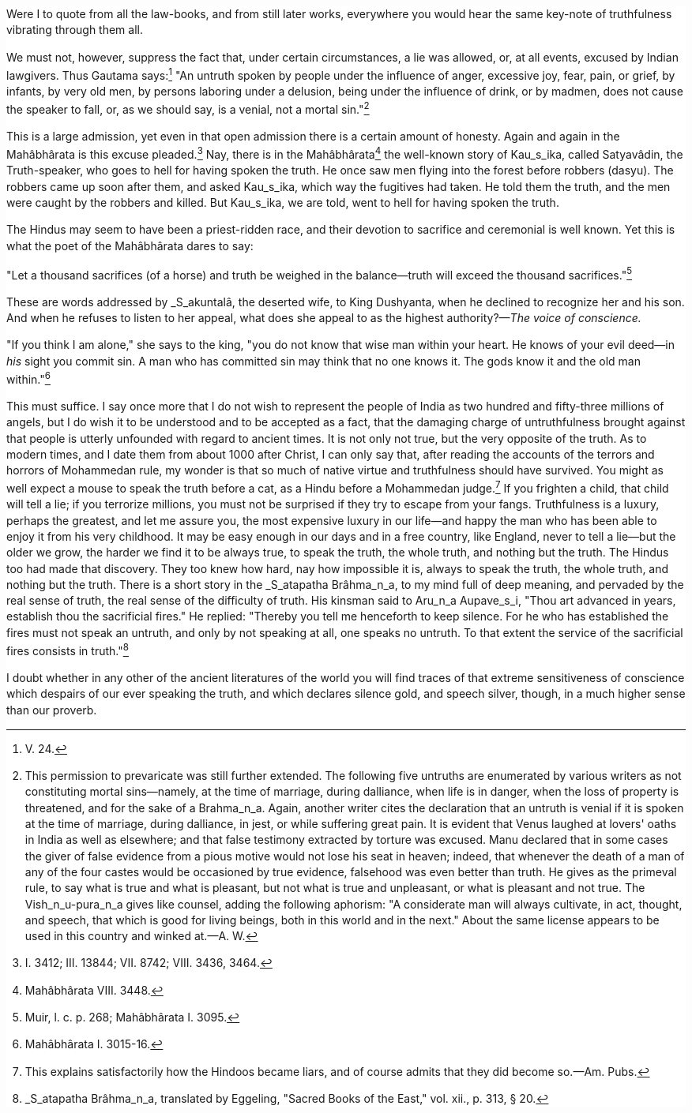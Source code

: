 Were I to quote from all the law-books, and from still later works, everywhere you would hear the same key-note of truthfulness vibrating through them all.

We must not, however, suppress the fact that, under certain circumstances, a lie was allowed, or, at all events, excused by Indian lawgivers. Thus Gautama says:[^76] "An untruth spoken by people under the influence of anger, excessive joy, fear, pain, or grief, by infants, by very old men, by persons laboring under a delusion, being under the influence of drink, or by madmen, does not cause the speaker to fall, or, as we should say, is a venial, not a mortal sin."[^77]

This is a large admission, yet even in that open admission there is a certain amount of honesty. Again and again in the Mahâbhârata is this excuse pleaded.[^78] Nay, there is in the Mahâbhârata[^79] the well-known story of Kau_s_ika, called Satyavâdin, the Truth-speaker, who goes to hell for having spoken the truth. He once saw men flying into the forest before robbers (dasyu). The robbers came up soon after them, and asked Kau_s_ika, which way the fugitives had taken. He told them the truth, and the men were caught by the robbers and killed. But Kau_s_ika, we are told, went to hell for having spoken the truth.

The Hindus may seem to have been a priest-ridden race, and their devotion to sacrifice and ceremonial is well known. Yet this is what the poet of the Mahâbhârata dares to say:

"Let a thousand sacrifices (of a horse) and truth be weighed in the balance—truth will exceed the thousand sacrifices."[^80]

These are words addressed by _S_akuntalâ, the deserted wife, to King Dushyanta, when he declined to recognize her and his son. And when he refuses to listen to her appeal, what does she appeal to as the highest authority?—_The voice of conscience._

"If you think I am alone," she says to the king, "you do not know that wise man within your heart. He knows of your evil deed—in _his_ sight you commit sin. A man who has committed sin may think that no one knows it. The gods know it and the old man within."[^81]

This must suffice. I say once more that I do not wish to represent the people of India as two hundred and fifty-three millions of angels, but I do wish it to be understood and to be accepted as a fact, that the damaging charge of untruthfulness brought against that people is utterly unfounded with regard to ancient times. It is not only not true, but the very opposite of the truth. As to modern times, and I date them from about 1000 after Christ, I can only say that, after reading the accounts of the terrors and horrors of Mohammedan rule, my wonder is that so much of native virtue and truthfulness should have survived. You might as well expect a mouse to speak the truth before a cat, as a Hindu before a Mohammedan judge.[^82] If you frighten a child, that child will tell a lie; if you terrorize millions, you must not be surprised if they try to escape from your fangs. Truthfulness is a luxury, perhaps the greatest, and let me assure you, the most expensive luxury in our life—and happy the man who has been able to enjoy it from his very childhood. It may be easy enough in our days and in a free country, like England, never to tell a lie—but the older we grow, the harder we find it to be always true, to speak the truth, the whole truth, and nothing but the truth. The Hindus too had made that discovery. They too knew how hard, nay how impossible it is, always to speak the truth, the whole truth, and nothing but the truth. There is a short story in the _S_atapatha Brâhma_n_a, to my mind full of deep meaning, and pervaded by the real sense of truth, the real sense of the difficulty of truth. His kinsman said to Aru_n_a Aupave_s_i, "Thou art advanced in years, establish thou the sacrificial fires." He replied: "Thereby you tell me henceforth to keep silence. For he who has established the fires must not speak an untruth, and only by not speaking at all, one speaks no untruth. To that extent the service of the sacrificial fires consists in truth."[^83]

I doubt whether in any other of the ancient literatures of the world you will find traces of that extreme sensitiveness of conscience which despairs of our ever speaking the truth, and which declares silence gold, and speech silver, though, in a much higher sense than our proverb.


[^17]: Mill's "History of British India," ed. Wilson, vol. i., p. 375.
[^18]: Keshub Chunder Sen is the present spiritual director of the Brahmo Sama_g_, the theistic organization founded by the late Rammohun Roy.—A. W.
[^19]: Mill's "History," ed. Wilson, vol. i., p. 368.
[^20]: L. c. p. 325.
[^21]: L. c. p. 329.
[^22]: P. 217.
[^23]: Mill's "History," vol. i., p. 329.
[^24]: Manu, VIII. 43, says: "Neither a King himself nor his officers must ever promote litigation; nor ever neglect a lawsuit instituted by others."
[^25]: Mill's "History," vol. i., p. 327.
[^26]: L. c. p. 368.
[^27]: See Elphinstone, "History of India," ed. Cowell, p. 219, note. "Of the 232 sentences of death 64 only were carried out in England, while the 59 sentences of death in Bengal were all carried out."
[^29]: Manu VII. 115.
[^30]: H. M. Elliot, "Supplement to the Glossary of Indian Terms," p. 151.
[^31]: I see from Dr. Hunter's latest statistical tables that the whole number of towns and villages in British India amounts to 493,429. Out of this number 448,320 have less than 1000 inhabitants, and may be called villages. In Bengal, where the growth of towns has been most encouraged through Government establishments, the total number of homesteads is 117,042, and more than half of these contain less than 200 inhabitants. Only 10,077 towns in Bengal have more than 1000 inhabitants, that is, no more than about a seventeenth part of all the settlements are anything but what we should call substantial villages. In the North-Western Provinces the last census gives us 105,124 villages, against 297 towns. See London _Times_, 14th Aug. 1882.
[^32]: "Ancient India as described by Megasthenes and Arrian," by McCrindle, p. 42.
[^33]: "Perjury seems to be committed by the meanest and encouraged by some of the better sort among the Hindus and Mussulmans, with as little remorse as if it were a proof of ingenuity, or even a merit."—Sir W. Jones, Address to Grand Jury at Calcutta, in Mill's "History of India," vol. i., p. 324. "The longer we possess a province, the more common and grave does perjury become."—Sir G. Campbell, quoted by Rev. Samuel Johnson, "Oriental Religions, India," p. 288.
[^34]: Vasish_th_a, translated by Bühler, VIII. 8.
[^35]: Mr. J. D. Baldwin, author of "Prehistoric Nations," declares that this system of village-communities existed in India long before the Aryan conquest. He attributes it to Cushite or Æthiopic influence, and with great plausibility. Nevertheless, the same system flourished in prehistoric Greece, even till the Roman conquests. Mr. Palgrave observed it existing in Arabia. "Oman is less a kingdom than an aggregation of municipalities," he remarks; "each town, each village has its separate existence and corporation, while towns and villages, in their turn, are subjected to one or other of the ancestral chiefs." The Ionian and Phœnician cities existed by a similar tenure, as did also the Free Cities of Europe. It appears, indeed, to have been the earlier form of rule. Megasthenes noticed it in India. "The village-communities," says Sir Charles Metcalf, "are little republics, having everything they want within themselves, and almost independent of any foreign relations. They seem to last where nothing else lasts." These villages usually consist of the holders of the land, those who farm and cultivate it, the established village-servants, priest, blacksmith, carpenter, accountant, washerman, potter, barber, watchman, shoemaker, etc. The tenure and law of inheritance varies with the different native races, but tenantship for a specific period seems to be the most common.—A. W.
[^36]: "Sleeman," vol. ii., p. 111.
[^37]: Sleeman, "Rambles," vol. ii., p. 116.
[^38]: Vasish_th_a XVI. 32.
[^39]: Ktesiæ Fragmenta (ed. Didot), p. 81.
[^40]: See "Indian Antiquary," 1876, p. 333.
[^41]: Megasthenis Fragmenta (ed. Didot) in "Fragm. Histor. Graec." vol. ii., p. 426 b: 'Αλήθειἁν τε ὑμοἱως καὶ ἁρετὴν ὰποδεχονται.
[^42]: Indica, cap. xii. 6.
[^43]: See McCrindle in. "Indian Antiquary," 1876, p. 92.
[^44]: See Stanislas Julien, _Journal Asiatique_, 1847, Août, pp. 98, 105.
[^45]: Vol. ii., p. 83.
[^46]: Elliot, "History of India," vol. i., p. 88.
[^47]: See Mehren: "Manuel de la Cosmographie du moyen âge, traduction de l'ouvrage de Shems-ed-din Abou Abdallah de Damas." Paris: Leroux, 1874, p. 371.
[^48]: "Marco Polo," ed. H. Yule, vol. ii., p. 350.
[^49]: "Marco Polo," vol. ii., p. 354.
[^50]: "Notices des Manuscrits," tom. xiv., p. 436. He seems to have been one of the first to state that the Persian text of the Kalilah and Dimna was derived from the wise people of India.
[^51]: Samuel Johnson, "India," p. 294.
[^52]: Sleeman, "Rambles," vol. i., p. 63.
[^53]: Elphinstone's "History of India," ed. Cowell, p. 213.
[^54]: This statement may well be doubted. The missionary staff in India is very large and has been for years past. There is no reason to doubt that many of its members are well informed respecting Hindoo character in all grades of society.—Am. Pubs.
[^55]: Samuel Johnson, "India," p. 293.
[^56]: See "History of India," pp. 375-381.
[^57]: L. c., p. 215.
[^58]: "History of India," p. 218.
[^59]: Mill's "History of India," ed. Wilson, vol. i., p. 370.
[^60]: L. c., p. 371.
[^62]: Rig-Veda I. 87, 4; 145, 5; 174, 1; V. 23, 2.
[^63]: Rig-Veda III. 32, 9; VI. 5, 1.
[^64]: Rig-Veda VI. 22, 2.
[^65]: Rig-Veda III. 14, 6.
[^66]: This is the favorite expression of Plato for the Divine, which Cary, Davis, and others render "Real Being."—A. W.
[^68]: Rig-Veda I. 23, 22.
[^69]: Or it may mean, "Wherever I may have deceived, or sworn false."
[^70]: _S_atapatha Brâhma_n_a II. 2, 3, 19.
[^71]: Cf. Muir, "Metrical Translations," p. 268.
[^72]: _S_at. Br. III. 1, 2, 10.
[^73]: Taitt. Âra_n_yaka X. 9.
[^74]: Muir, "Metrical Translations," p. 218.
[^75]: Holtzmann, "Das alte indische Epos," p. 21, note 83.
[^76]: V. 24.
[^77]: This permission to prevaricate was still further extended. The following five untruths are enumerated by various writers as not constituting mortal sins—namely, at the time of marriage, during dalliance, when life is in danger, when the loss of property is threatened, and for the sake of a Brahma_n_a. Again, another writer cites the declaration that an untruth is venial if it is spoken at the time of marriage, during dalliance, in jest, or while suffering great pain. It is evident that Venus laughed at lovers' oaths in India as well as elsewhere; and that false testimony extracted by torture was excused. Manu declared that in some cases the giver of false evidence from a pious motive would not lose his seat in heaven; indeed, that whenever the death of a man of any of the four castes would be occasioned by true evidence, falsehood was even better than truth. He gives as the primeval rule, to say what is true and what is pleasant, but not what is true and unpleasant, or what is pleasant and not true. The Vish_n_u-pura_n_a gives like counsel, adding the following aphorism: "A considerate man will always cultivate, in act, thought, and speech, that which is good for living beings, both in this world and in the next." About the same license appears to be used in this country and winked at.—A. W.
[^78]: I. 3412; III. 13844; VII. 8742; VIII. 3436, 3464.
[^79]: Mahâbhârata VIII. 3448.
[^80]: Muir, l. c. p. 268; Mahâbhârata I. 3095.
[^81]: Mahâbhârata I. 3015-16.
[^82]: This explains satisfactorily how the Hindoos became liars, and of course admits that they did become so.—Am. Pubs.
[^83]: _S_atapatha Brâhma_n_a, translated by Eggeling, "Sacred Books of the East," vol. xii., p. 313, § 20.
[^84]: Sir Charles Trevelyan, "Christianity and Hinduism," p. 81.
[^85]: IV. 65.
[^86]: VIII. 85.
[^87]: VIII. 90.
[^88]: VIII. 92.